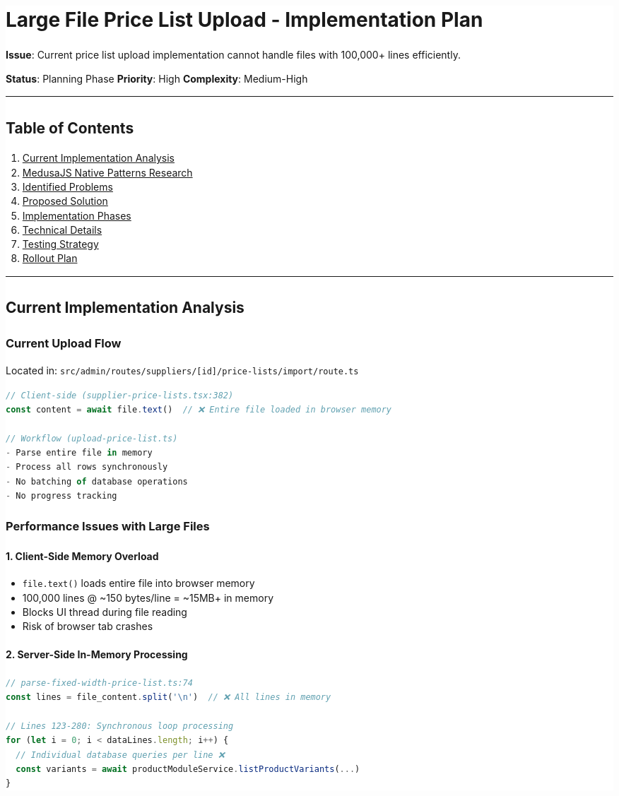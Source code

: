 # Large File Price List Upload - Implementation Plan

**Issue**: Current price list upload implementation cannot handle files with 100,000+ lines efficiently.

**Status**: Planning Phase
**Priority**: High
**Complexity**: Medium-High

---

## Table of Contents
1. [Current Implementation Analysis](#current-implementation-analysis)
2. [MedusaJS Native Patterns Research](#medusajs-native-patterns-research)
3. [Identified Problems](#identified-problems)
4. [Proposed Solution](#proposed-solution)
5. [Implementation Phases](#implementation-phases)
6. [Technical Details](#technical-details)
7. [Testing Strategy](#testing-strategy)
8. [Rollout Plan](#rollout-plan)

---

## Current Implementation Analysis

### Current Upload Flow
Located in: `src/admin/routes/suppliers/[id]/price-lists/import/route.ts`

```typescript
// Client-side (supplier-price-lists.tsx:382)
const content = await file.text()  // ❌ Entire file loaded in browser memory

// Workflow (upload-price-list.ts)
- Parse entire file in memory
- Process all rows synchronously
- No batching of database operations
- No progress tracking
```

### Performance Issues with Large Files

#### 1. **Client-Side Memory Overload**
- `file.text()` loads entire file into browser memory
- 100,000 lines @ ~150 bytes/line = ~15MB+ in memory
- Blocks UI thread during file reading
- Risk of browser tab crashes

#### 2. **Server-Side In-Memory Processing**
```typescript
// parse-fixed-width-price-list.ts:74
const lines = file_content.split('\n')  // ❌ All lines in memory

// Lines 123-280: Synchronous loop processing
for (let i = 0; i < dataLines.length; i++) {
  // Individual database queries per line ❌
  const variants = await productModuleService.listProductVariants(...)
}
```
